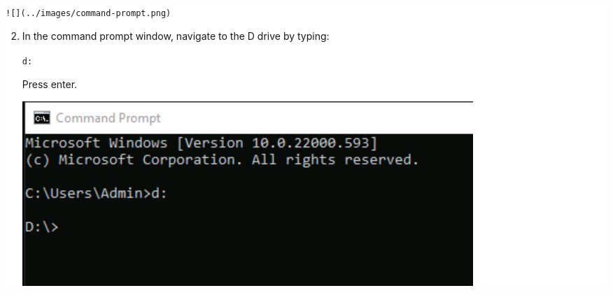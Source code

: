     ![](../images/command-prompt.png)

2. In the command prompt window, navigate to the D drive by typing:

    `d:` 

   Press enter.
   
    ![](../images/command-prompt-2.png)
